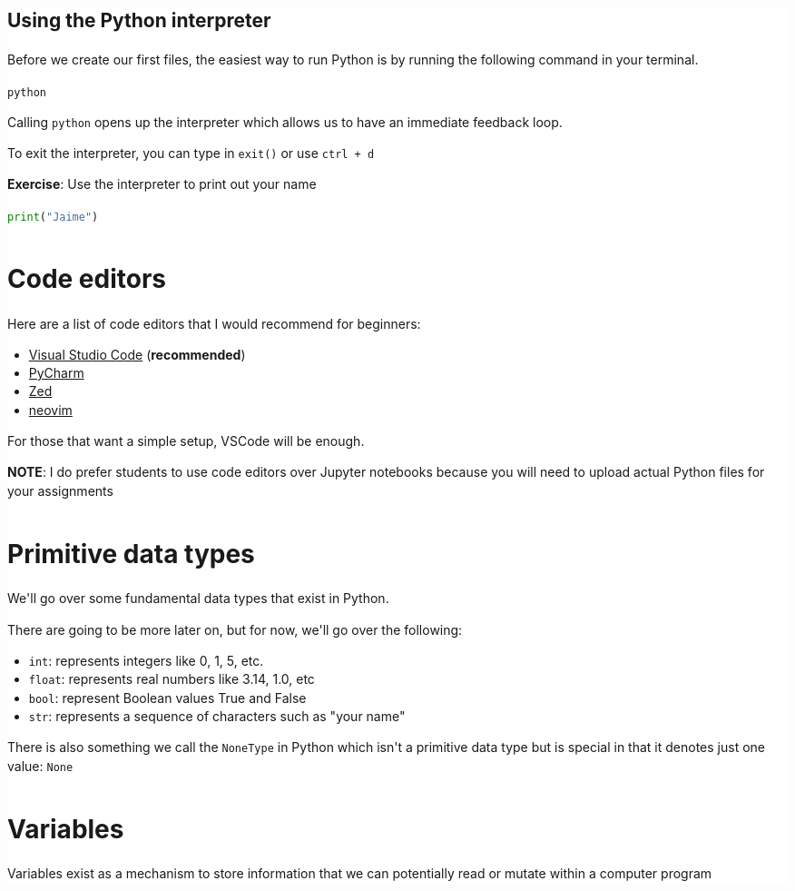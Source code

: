 ## Using the Python interpreter

Before we create our first files, the easiest way to run Python is by running the following command in your terminal.

```bash
python
```

Calling `python` opens up the interpreter which allows us to have an immediate feedback loop.

To exit the interpreter, you can type in `exit()` or use `ctrl + d`

**Exercise**: Use the interpreter to print out your name

```python
print("Jaime")
```



# Code editors

Here are a list of code editors that I would recommend for beginners:

- [Visual Studio Code](https://code.visualstudio.com/) (**recommended**)
- [PyCharm](https://www.jetbrains.com/pycharm/)
- [Zed](https://zed.dev/)
- [neovim](https://neovim.io/)

For those that want a simple setup, VSCode will be enough.

**NOTE**: I do prefer students to use code editors over Jupyter notebooks because you will need to upload actual Python files for your assignments



# Primitive data types

We'll go over some fundamental data types that exist in Python.

There are going to be more later on, but for now, we'll go over the following:

- `int`: represents integers like 0, 1, 5, etc.
- `float`: represents real numbers like 3.14, 1.0, etc
- `bool`: represent Boolean values True and False
- `str`: represents a sequence of characters such as "your name"

There is also something we call the `NoneType` in Python which isn't a primitive data type but
is special in that it denotes just one value: `None`



# Variables

Variables exist as a mechanism to store information that we can potentially read or mutate within a computer program
